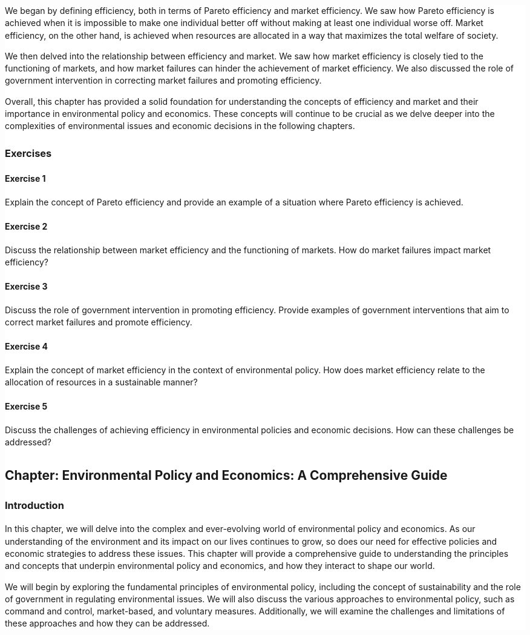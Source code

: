 We began by defining efficiency, both in terms of Pareto efficiency and market efficiency. We saw how Pareto efficiency is achieved when it is impossible to make one individual better off without making at least one individual worse off. Market efficiency, on the other hand, is achieved when resources are allocated in a way that maximizes the total welfare of society.

We then delved into the relationship between efficiency and market. We saw how market efficiency is closely tied to the functioning of markets, and how market failures can hinder the achievement of market efficiency. We also discussed the role of government intervention in correcting market failures and promoting efficiency.

Overall, this chapter has provided a solid foundation for understanding the concepts of efficiency and market and their importance in environmental policy and economics. These concepts will continue to be crucial as we delve deeper into the complexities of environmental issues and economic decisions in the following chapters.

### Exercises

#### Exercise 1
Explain the concept of Pareto efficiency and provide an example of a situation where Pareto efficiency is achieved.

#### Exercise 2
Discuss the relationship between market efficiency and the functioning of markets. How do market failures impact market efficiency?

#### Exercise 3
Discuss the role of government intervention in promoting efficiency. Provide examples of government interventions that aim to correct market failures and promote efficiency.

#### Exercise 4
Explain the concept of market efficiency in the context of environmental policy. How does market efficiency relate to the allocation of resources in a sustainable manner?

#### Exercise 5
Discuss the challenges of achieving efficiency in environmental policies and economic decisions. How can these challenges be addressed?


## Chapter: Environmental Policy and Economics: A Comprehensive Guide

### Introduction

In this chapter, we will delve into the complex and ever-evolving world of environmental policy and economics. As our understanding of the environment and its impact on our lives continues to grow, so does our need for effective policies and economic strategies to address these issues. This chapter will provide a comprehensive guide to understanding the principles and concepts that underpin environmental policy and economics, and how they interact to shape our world.

We will begin by exploring the fundamental principles of environmental policy, including the concept of sustainability and the role of government in regulating environmental issues. We will also discuss the various approaches to environmental policy, such as command and control, market-based, and voluntary measures. Additionally, we will examine the challenges and limitations of these approaches and how they can be addressed.
